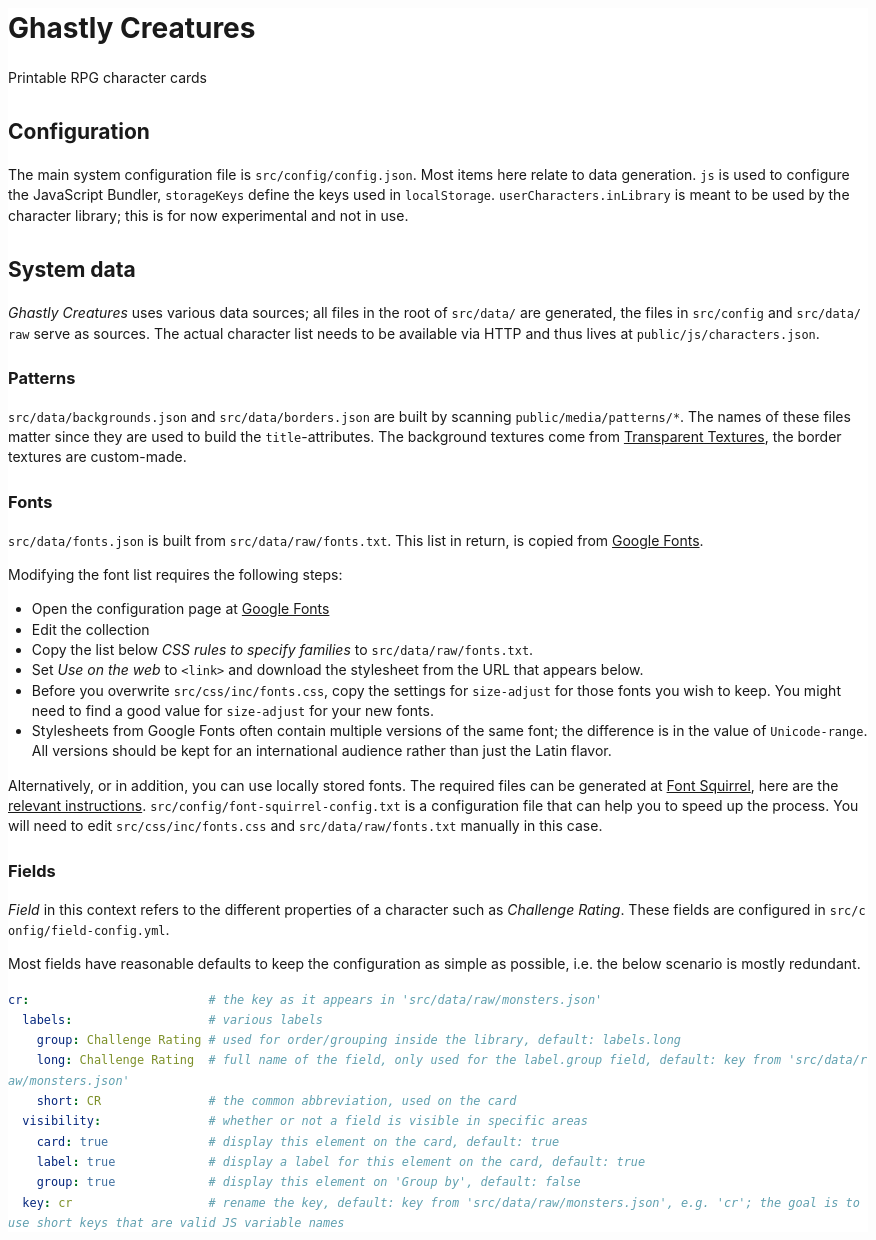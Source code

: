 # Ghastly Creatures
Printable RPG character cards

## Configuration
The main system configuration file is `src/config/config.json`. Most items here relate to data generation. `js` is used to configure the JavaScript Bundler, `storageKeys` define the keys used in `localStorage`. `userCharacters.inLibrary` is meant to be used by the character library; this is for now experimental and not in use.

## System data
_Ghastly Creatures_ uses various data sources; all files in the root of `src/data/` are generated, the files in `src/config` and `src/data/raw` serve as sources. The actual character list needs to be available via HTTP and thus lives at `public/js/characters.json`.

### Patterns
`src/data/backgrounds.json` and `src/data/borders.json` are built by scanning `public/media/patterns/*`. The names of these files matter since they are used to build the `title`-attributes. The background textures come from [Transparent Textures](https://www.transparenttextures.com/), the border textures are custom-made.

### Fonts
`src/data/fonts.json` is built from `src/data/raw/fonts.txt`. This list in return, is copied from [Google Fonts](https://tinyurl.com/ghastly-fonts).  

Modifying the font list requires the following steps:
- Open the configuration page at [Google Fonts](https://tinyurl.com/ghastly-fonts)
- Edit the collection
- Copy the list below _CSS rules to specify families_ to `src/data/raw/fonts.txt`.
- Set _Use on the web_ to `<link>` and download the stylesheet from the URL that appears below.
- Before you overwrite `src/css/inc/fonts.css`, copy the settings for `size-adjust` for those fonts you wish to keep. You might need to find a good value for `size-adjust` for your new fonts. 
- Stylesheets from Google Fonts often contain multiple versions of the same font; the difference is in the value of `Unicode-range`. All versions should be kept for an international audience rather than just the Latin flavor.

Alternatively, or in addition, you can use locally stored fonts. The required files can be generated at [Font Squirrel](https://www.fontsquirrel.com), here are the [relevant instructions](https://www.fontsquirrel.com/blog/2010/12/how-to-use-the-generator). `src/config/font-squirrel-config.txt` is a configuration file that can help you to speed up the process. You will need to edit `src/css/inc/fonts.css` and `src/data/raw/fonts.txt` manually in this case.

### Fields
_Field_ in this context refers to the different properties of a character such as _Challenge Rating_. These fields are configured in `src/config/field-config.yml`. 

Most fields have reasonable defaults to keep the configuration as simple as possible, i.e. the below scenario is mostly redundant.

```yaml     
cr:                         # the key as it appears in 'src/data/raw/monsters.json'          
  labels:                   # various labels
    group: Challenge Rating # used for order/grouping inside the library, default: labels.long
    long: Challenge Rating  # full name of the field, only used for the label.group field, default: key from 'src/data/raw/monsters.json' 
    short: CR               # the common abbreviation, used on the card
  visibility:               # whether or not a field is visible in specific areas
    card: true              # display this element on the card, default: true
    label: true             # display a label for this element on the card, default: true
    group: true             # display this element on 'Group by', default: false
  key: cr                   # rename the key, default: key from 'src/data/raw/monsters.json', e.g. 'cr'; the goal is to use short keys that are valid JS variable names
```
